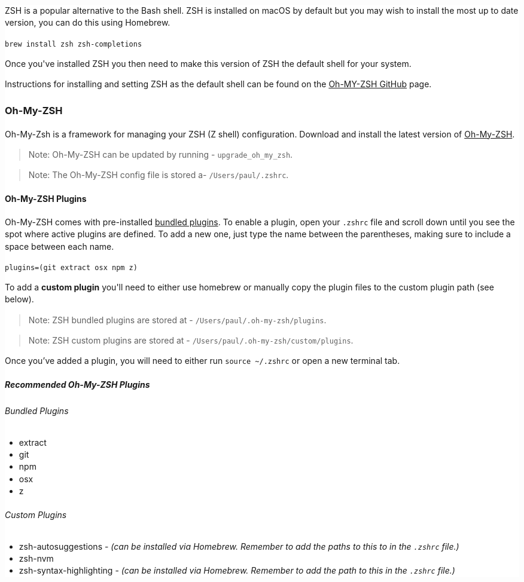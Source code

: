ZSH is a popular alternative to the Bash shell. ZSH is installed on macOS by default but you may wish to install the most up to date version, you can do this using Homebrew.

```
brew install zsh zsh-completions
```

Once you've installed ZSH you then need to make this version of ZSH the default
shell for your system.

Instructions for installing and setting ZSH as the default shell can be found on
the [Oh-MY-ZSH GitHub][zsh] page.

### Oh-My-ZSH

Oh-My-Zsh is a framework for managing your ZSH (Z shell) configuration. Download
and install the latest version of [Oh-My-ZSH][oh-my-zsh].

> Note: Oh-My-ZSH can be updated by running - `upgrade_oh_my_zsh`.

> Note: The Oh-My-ZSH config file is stored a- `/Users/paul/.zshrc`.

#### Oh-My-ZSH Plugins

Oh-My-ZSH comes with pre-installed [bundled plugins][oh-my-zsh-plugins]. To
enable a plugin, open your `.zshrc` file and scroll down until you see the spot
where active plugins are defined. To add a new one, just type the name between
the parentheses, making sure to include a space between each name.

```
plugins=(git extract osx npm z)
```

To add a **custom plugin** you'll need to either use homebrew or manually copy the plugin files to the custom plugin path (see below).

> Note: ZSH bundled plugins are stored at - `/Users/paul/.oh-my-zsh/plugins`.

> Note: ZSH custom plugins are stored at - `/Users/paul/.oh-my-zsh/custom/plugins`.

Once you’ve added a plugin, you will need to either run `source ~/.zshrc` or open
a new terminal tab.

##### Recommended Oh-My-ZSH Plugins

###### Bundled Plugins

- extract
- git
- npm
- osx
- z

###### Custom Plugins

- zsh-autosuggestions - _(can be installed via Homebrew. Remember to add the paths to this to in the `.zshrc` file.)_
- zsh-nvm
- zsh-syntax-highlighting - _(can be installed via Homebrew. Remember to add the path to this in the `.zshrc` file.)_


[iterm]: https://www.iterm2.com/downloads.html 'iTerm'
[hyper]: https://hyper.is/ 'Hyper'
[zsh]: https://github.com/robbyrussell/oh-my-zsh/wiki/Installing-ZSH 'ZSH'
[oh-my-zsh]: https://github.com/robbyrussell/oh-my-zsh/ 'Oh-My-ZSH'
[oh-my-zsh-plugins]: https://github.com/robbyrussell/oh-my-zsh/wiki/Plugins 'Oh-My-ZSH Plugins'
[zsh-nvm]: https://github.com/lukechilds/zsh-nvm#as-an-oh-my-zsh-custom-plugin 'Installing zsh-nvm via Oh My ZSH! custom plugin'
[nvm-install1]: https://dev.to/andy/installing-a-new-node-version-and-migrating-npm-global-packages-4no3 'Installing a New Node Version and Migrating npm Global Packages'
[nvm-install2]: https://eriksamuelsson.com/update-nvm-installed-node-version-and-keep-globally-installed-packages/ 'Update nvm installed node version and keep globally installed packages'
[brew]: https://brew.sh/ 'Homebrew'
[prettier-linters]: https://prettier.io/docs/en/integrating-with-linters.html 'Integrating Prettier with Linters'
[stylelint-prettier]: https://github.com/prettier/stylelint-prettier 'stylelint-prettier package'
[eslint-plugin-prettier]: https://github.com/prettier/eslint-plugin-prettier 'eslint-plugin-prettier package'
[eslint-prettier-editorconfig-together]: https://blog.theodo.com/2019/08/why-you-should-use-eslint-prettier-and-editorconfig-together/ 'Why You Should Use ESLint, Prettier and EditorConfig Together'
[wpcs&phpcs]: https://github.com/tommcfarlin/phpcs-wpcs-vscode 'WPCS and PHPCS'
[multiple-git]: https://medium.freecodecamp.org/manage-multiple-github-accounts-the-ssh-way-2dadc30ccaca 'How to manage multiple GitHub accounts on a single machine with SSH keys'
[vscode-pro]: https://vscode.pro/ 'VS Code Power User - Learn Visual Studio Code'
[ahmad-awais]: https://ahmadawais.com/ 'Ahmad Awais - Developer Advocate for JavaScript & Open Source'
[php-debug]: https://marketplace.visualstudio.com/items?itemName=felixfbecker.php-debug 'PHP Debug Adapter for Visual Studio Code'
[local-addon-xdebug-control]: https://github.com/lucatume/local-addon-xdebug-control 'A Local by Flywheel addon to manage XDebug settings through the UI.'
[nodejs-vscode-debugging]: https://github.com/Microsoft/vscode-recipes/tree/master/nodemon 'Node.js debugging in VS Code with Nodemon'
[debugger-for-chrome]: https://marketplace.visualstudio.com/items?itemName=msjsdiag.debugger-for-chrome 'A VS Code extension to debug your JavaScript code in the Google Chrome browser'
[cask-quick-look]: https://github.com/sindresorhus/quick-look-plugins 'Quick Look plugins'
[cask-qlimagesize]: https://github.com/L1cardo/qlImageSize 'qlImageSize'